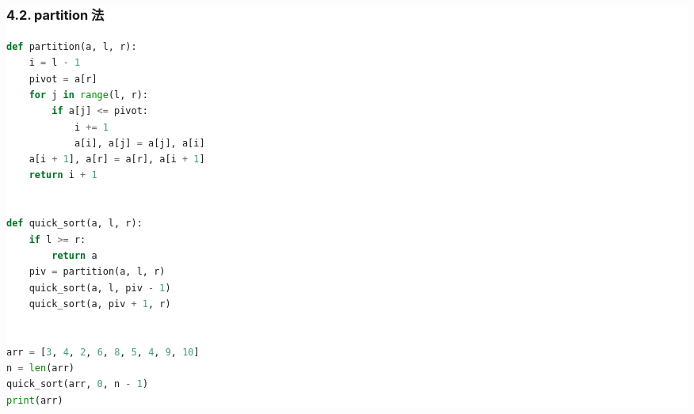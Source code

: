 ### 4.2. partition 法

```python
def partition(a, l, r):
    i = l - 1
    pivot = a[r]
    for j in range(l, r):
        if a[j] <= pivot:
            i += 1
            a[i], a[j] = a[j], a[i]
    a[i + 1], a[r] = a[r], a[i + 1]
    return i + 1


def quick_sort(a, l, r):
    if l >= r:
        return a
    piv = partition(a, l, r)
    quick_sort(a, l, piv - 1)
    quick_sort(a, piv + 1, r)


arr = [3, 4, 2, 6, 8, 5, 4, 9, 10]
n = len(arr)
quick_sort(arr, 0, n - 1)
print(arr)
```
